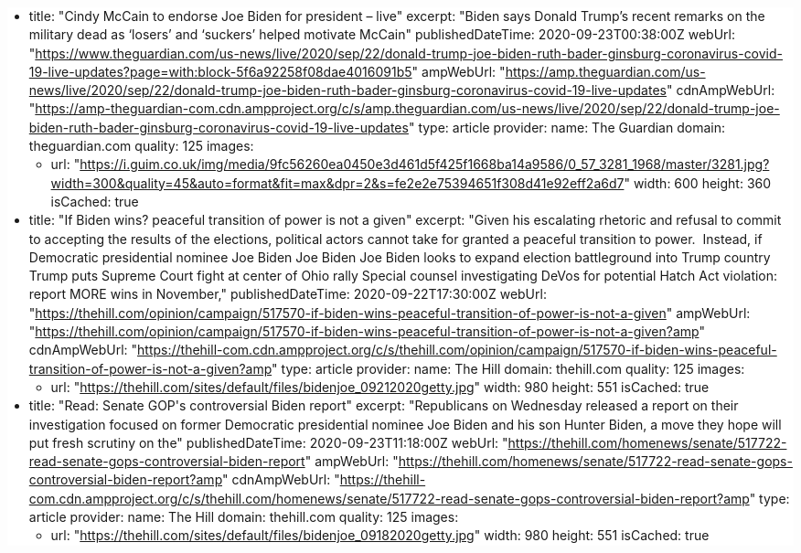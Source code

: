   - title: "Cindy McCain to endorse Joe Biden for president – live"
    excerpt: "Biden says Donald Trump’s recent remarks on the military dead as ‘losers’ and ‘suckers’ helped motivate McCain"
    publishedDateTime: 2020-09-23T00:38:00Z
    webUrl: "https://www.theguardian.com/us-news/live/2020/sep/22/donald-trump-joe-biden-ruth-bader-ginsburg-coronavirus-covid-19-live-updates?page=with:block-5f6a92258f08dae4016091b5"
    ampWebUrl: "https://amp.theguardian.com/us-news/live/2020/sep/22/donald-trump-joe-biden-ruth-bader-ginsburg-coronavirus-covid-19-live-updates"
    cdnAmpWebUrl: "https://amp-theguardian-com.cdn.ampproject.org/c/s/amp.theguardian.com/us-news/live/2020/sep/22/donald-trump-joe-biden-ruth-bader-ginsburg-coronavirus-covid-19-live-updates"
    type: article
    provider:
      name: The Guardian
      domain: theguardian.com
    quality: 125
    images:
      - url: "https://i.guim.co.uk/img/media/9fc56260ea0450e3d461d5f425f1668ba14a9586/0_57_3281_1968/master/3281.jpg?width=300&quality=45&auto=format&fit=max&dpr=2&s=fe2e2e75394651f308d41e92eff2a6d7"
        width: 600
        height: 360
        isCached: true
  - title: "If Biden wins? peaceful transition of power is not a given"
    excerpt: "Given his escalating rhetoric and refusal to commit to accepting the results of the elections, political actors cannot take for granted a peaceful transition to power.  Instead, if Democratic presidential nominee Joe Biden Joe Biden Joe Biden looks to expand election battleground into Trump country Trump puts Supreme Court fight at center of Ohio rally Special counsel investigating DeVos for potential Hatch Act violation: report MORE wins in November,"
    publishedDateTime: 2020-09-22T17:30:00Z
    webUrl: "https://thehill.com/opinion/campaign/517570-if-biden-wins-peaceful-transition-of-power-is-not-a-given"
    ampWebUrl: "https://thehill.com/opinion/campaign/517570-if-biden-wins-peaceful-transition-of-power-is-not-a-given?amp"
    cdnAmpWebUrl: "https://thehill-com.cdn.ampproject.org/c/s/thehill.com/opinion/campaign/517570-if-biden-wins-peaceful-transition-of-power-is-not-a-given?amp"
    type: article
    provider:
      name: The Hill
      domain: thehill.com
    quality: 125
    images:
      - url: "https://thehill.com/sites/default/files/bidenjoe_09212020getty.jpg"
        width: 980
        height: 551
        isCached: true
  - title: "Read: Senate GOP's controversial Biden report"
    excerpt: "Republicans on Wednesday released a report on their investigation focused on former Democratic presidential nominee Joe Biden and his son Hunter Biden, a move they hope will put fresh scrutiny on the"
    publishedDateTime: 2020-09-23T11:18:00Z
    webUrl: "https://thehill.com/homenews/senate/517722-read-senate-gops-controversial-biden-report"
    ampWebUrl: "https://thehill.com/homenews/senate/517722-read-senate-gops-controversial-biden-report?amp"
    cdnAmpWebUrl: "https://thehill-com.cdn.ampproject.org/c/s/thehill.com/homenews/senate/517722-read-senate-gops-controversial-biden-report?amp"
    type: article
    provider:
      name: The Hill
      domain: thehill.com
    quality: 125
    images:
      - url: "https://thehill.com/sites/default/files/bidenjoe_09182020getty.jpg"
        width: 980
        height: 551
        isCached: true
